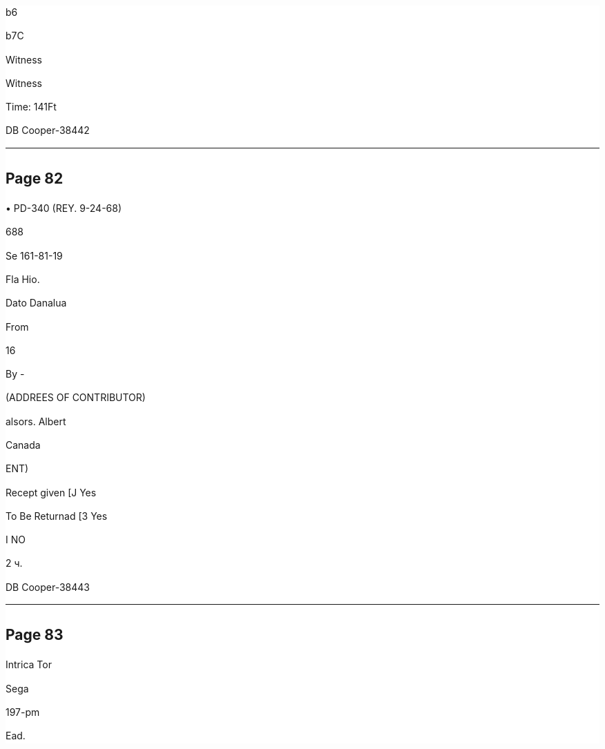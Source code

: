 b6

b7C

Witness

Witness

Time: 141Ft

DB Cooper-38442

---

## Page 82

• PD-340 (REY. 9-24-68)

688

Se 161-81-19

Fla Hio.

Dato Danalua

From

16

Ву -

(ADDREES OF CONTRIBUTOR)

alsors. Albert

Canada

ENT)

Recept given [J Yes

To Be Returnad [3 Yes

I NO

2 ч.

DB Cooper-38443

---

## Page 83

Intrica Tor

Sega

197-pm

Ead.
